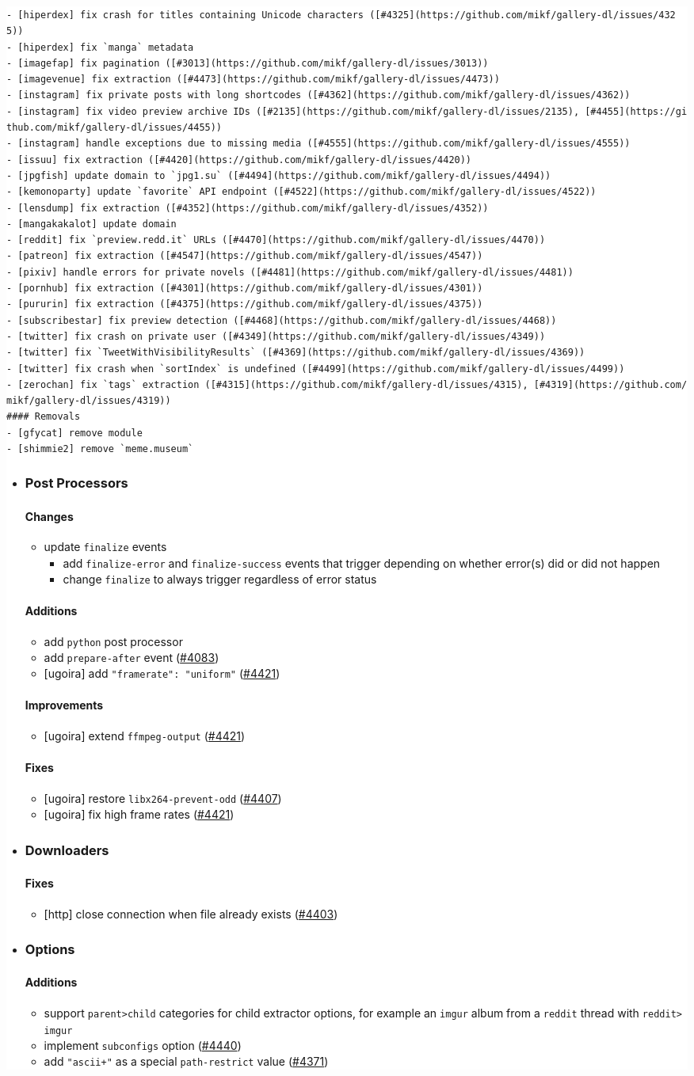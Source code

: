     - [hiperdex] fix crash for titles containing Unicode characters ([#4325](https://github.com/mikf/gallery-dl/issues/4325))
    - [hiperdex] fix `manga` metadata
    - [imagefap] fix pagination ([#3013](https://github.com/mikf/gallery-dl/issues/3013))
    - [imagevenue] fix extraction ([#4473](https://github.com/mikf/gallery-dl/issues/4473))
    - [instagram] fix private posts with long shortcodes ([#4362](https://github.com/mikf/gallery-dl/issues/4362))
    - [instagram] fix video preview archive IDs ([#2135](https://github.com/mikf/gallery-dl/issues/2135), [#4455](https://github.com/mikf/gallery-dl/issues/4455))
    - [instagram] handle exceptions due to missing media ([#4555](https://github.com/mikf/gallery-dl/issues/4555))
    - [issuu] fix extraction ([#4420](https://github.com/mikf/gallery-dl/issues/4420))
    - [jpgfish] update domain to `jpg1.su` ([#4494](https://github.com/mikf/gallery-dl/issues/4494))
    - [kemonoparty] update `favorite` API endpoint ([#4522](https://github.com/mikf/gallery-dl/issues/4522))
    - [lensdump] fix extraction ([#4352](https://github.com/mikf/gallery-dl/issues/4352))
    - [mangakakalot] update domain
    - [reddit] fix `preview.redd.it` URLs ([#4470](https://github.com/mikf/gallery-dl/issues/4470))
    - [patreon] fix extraction ([#4547](https://github.com/mikf/gallery-dl/issues/4547))
    - [pixiv] handle errors for private novels ([#4481](https://github.com/mikf/gallery-dl/issues/4481))
    - [pornhub] fix extraction ([#4301](https://github.com/mikf/gallery-dl/issues/4301))
    - [pururin] fix extraction ([#4375](https://github.com/mikf/gallery-dl/issues/4375))
    - [subscribestar] fix preview detection ([#4468](https://github.com/mikf/gallery-dl/issues/4468))
    - [twitter] fix crash on private user ([#4349](https://github.com/mikf/gallery-dl/issues/4349))
    - [twitter] fix `TweetWithVisibilityResults` ([#4369](https://github.com/mikf/gallery-dl/issues/4369))
    - [twitter] fix crash when `sortIndex` is undefined ([#4499](https://github.com/mikf/gallery-dl/issues/4499))
    - [zerochan] fix `tags` extraction ([#4315](https://github.com/mikf/gallery-dl/issues/4315), [#4319](https://github.com/mikf/gallery-dl/issues/4319))
    #### Removals
    - [gfycat] remove module
    - [shimmie2] remove `meme.museum`
- ### Post Processors
    #### Changes
    - update `finalize` events
        - add `finalize-error` and `finalize-success` events that trigger
          depending on whether error(s) did or did not happen
        - change `finalize` to always trigger regardless of error status
    #### Additions
    - add `python` post processor
    - add `prepare-after` event ([#4083](https://github.com/mikf/gallery-dl/issues/4083))
    - [ugoira] add `"framerate": "uniform"` ([#4421](https://github.com/mikf/gallery-dl/issues/4421))
    #### Improvements
    - [ugoira] extend `ffmpeg-output` ([#4421](https://github.com/mikf/gallery-dl/issues/4421))
    #### Fixes
    - [ugoira] restore `libx264-prevent-odd` ([#4407](https://github.com/mikf/gallery-dl/issues/4407))
    - [ugoira] fix high frame rates ([#4421](https://github.com/mikf/gallery-dl/issues/4421))
- ### Downloaders
    #### Fixes
    - [http] close connection when file already exists ([#4403](https://github.com/mikf/gallery-dl/issues/4403))
- ### Options
    #### Additions
    - support `parent>child` categories for child extractor options,
      for example an `imgur` album from a `reddit` thread with `reddit>imgur`
    - implement `subconfigs` option ([#4440](https://github.com/mikf/gallery-dl/issues/4440))
    - add `"ascii+"` as a special `path-restrict` value ([#4371](https://github.com/mikf/gallery-dl/issues/4371))